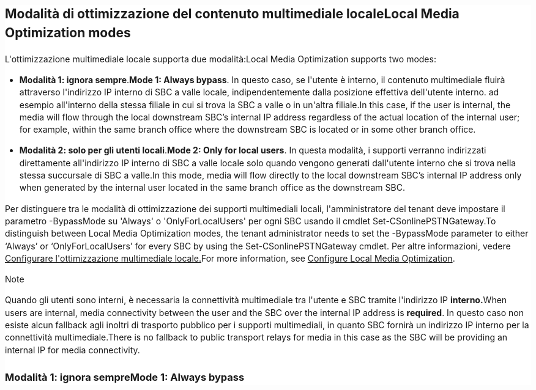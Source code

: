 ## <a name="local-media-optimization-modes"></a><span data-ttu-id="c1a1b-253">Modalità di ottimizzazione del contenuto multimediale locale</span><span class="sxs-lookup"><span data-stu-id="c1a1b-253">Local Media Optimization modes</span></span>

<span data-ttu-id="c1a1b-254">L'ottimizzazione multimediale locale supporta due modalità:</span><span class="sxs-lookup"><span data-stu-id="c1a1b-254">Local Media Optimization supports two modes:</span></span>

- <span data-ttu-id="c1a1b-255">**Modalità 1: ignora sempre**.</span><span class="sxs-lookup"><span data-stu-id="c1a1b-255">**Mode 1: Always bypass**.</span></span> <span data-ttu-id="c1a1b-256">In questo caso, se l'utente è interno, il contenuto multimediale fluirà attraverso l'indirizzo IP interno di SBC a valle locale, indipendentemente dalla posizione effettiva dell'utente interno. ad esempio all'interno della stessa filiale in cui si trova la SBC a valle o in un'altra filiale.</span><span class="sxs-lookup"><span data-stu-id="c1a1b-256">In this case, if the user is internal, the media will flow through the local downstream SBC’s internal IP address regardless of the actual location of the internal user; for example, within the same branch office where the downstream SBC is located or in some other branch office.</span></span>  

- <span data-ttu-id="c1a1b-257">**Modalità 2: solo per gli utenti locali**.</span><span class="sxs-lookup"><span data-stu-id="c1a1b-257">**Mode 2: Only for local users**.</span></span> <span data-ttu-id="c1a1b-258">In questa modalità, i supporti verranno indirizzati direttamente all'indirizzo IP interno di SBC a valle locale solo quando vengono generati dall'utente interno che si trova nella stessa succursale di SBC a valle.</span><span class="sxs-lookup"><span data-stu-id="c1a1b-258">In this mode, media will flow directly to the local downstream SBC’s internal IP address only when generated by the internal user located in the same branch office as the downstream SBC.</span></span> 

<span data-ttu-id="c1a1b-259">Per distinguere tra le modalità di ottimizzazione dei supporti multimediali locali, l'amministratore del tenant deve impostare il parametro -BypassMode su 'Always' o 'OnlyForLocalUsers' per ogni SBC usando il cmdlet Set-CSonlinePSTNGateway.</span><span class="sxs-lookup"><span data-stu-id="c1a1b-259">To distinguish between Local Media Optimization modes, the tenant administrator needs to set the -BypassMode parameter to either ‘Always’ or ‘OnlyForLocalUsers’ for every SBC by using the  Set-CSonlinePSTNGateway cmdlet.</span></span> <span data-ttu-id="c1a1b-260">Per altre informazioni, vedere [Configurare l'ottimizzazione multimediale locale.](direct-routing-media-optimization-configure.md)</span><span class="sxs-lookup"><span data-stu-id="c1a1b-260">For more information, see [Configure Local Media Optimization](direct-routing-media-optimization-configure.md).</span></span>  

 > [!NOTE]
  > <span data-ttu-id="c1a1b-261">Quando gli utenti sono interni, è necessaria la connettività multimediale tra l'utente e SBC tramite l'indirizzo IP **interno.**</span><span class="sxs-lookup"><span data-stu-id="c1a1b-261">When users are internal, media connectivity between the user and the SBC over the internal IP address is **required**.</span></span> <span data-ttu-id="c1a1b-262">In questo caso non esiste alcun fallback agli inoltri di trasporto pubblico per i supporti multimediali, in quanto SBC fornirà un indirizzo IP interno per la connettività multimediale.</span><span class="sxs-lookup"><span data-stu-id="c1a1b-262">There is no fallback to public transport relays for media in this case as the SBC will be providing an internal IP for media connectivity.</span></span> 

### <a name="mode-1-always-bypass"></a><span data-ttu-id="c1a1b-263">Modalità 1: ignora sempre</span><span class="sxs-lookup"><span data-stu-id="c1a1b-263">Mode 1: Always bypass</span></span>
